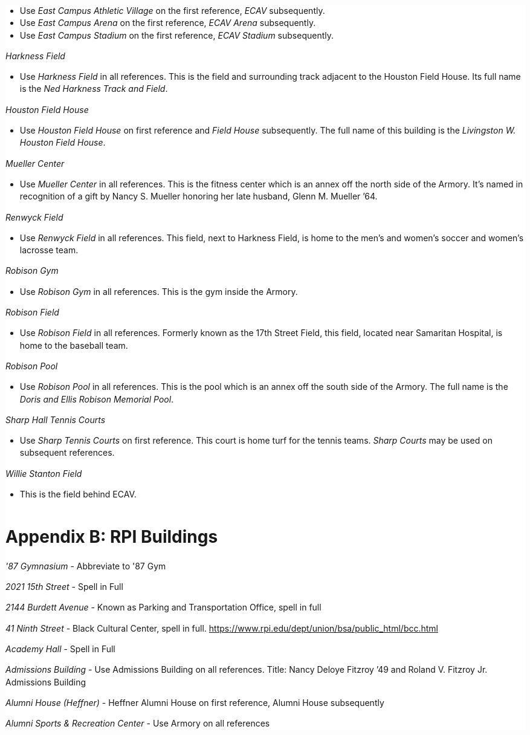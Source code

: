 - Use *East Campus Athletic Village* on the first reference, *ECAV* subsequently.
- Use *East Campus Arena* on the first reference, *ECAV Arena* subsequently.
- Use *East Campus Stadium* on the first reference, *ECAV Stadium* subsequently.

*Harkness Field*
- Use *Harkness Field* in all references. This is the field and surrounding track adjacent to the Houston Field House. Its full name is the *Ned Harkness Track and Field*.

*Houston Field House*
- Use *Houston Field House* on first reference and *Field House* subsequently. The full name of this building is the *Livingston W. Houston Field House*.

*Mueller Center*
- Use *Mueller Center* in all references. This is the fitness center which is an annex off the north side of the Armory. It’s named in recognition of a gift by Nancy S. Mueller honoring her late husband, Glenn M. Mueller ’64.

*Renwyck Field*
- Use *Renwyck Field* in all references. This field, next to Harkness Field, is home to the men’s and women’s soccer and women’s lacrosse team.

*Robison Gym*
- Use *Robison Gym* in all references. This is the gym inside the Armory.

*Robison Field*
- Use *Robison Field* in all references. Formerly known as the 17th Street Field, this field, located near Samaritan Hospital, is home to the baseball team.

*Robison Pool*
- Use *Robison Pool* in all references. This is the pool which is an annex off the south side of the Armory. The full name is the *Doris and Ellis Robison Memorial Pool*.

*Sharp Hall Tennis Courts*
- Use *Sharp Tennis Courts* on first reference. This court is home turf for the tennis teams. *Sharp Courts* may be used on subsequent references.

*Willie Stanton Field*
- This is the field behind ECAV.

# Appendix B: RPI Buildings

*'87 Gymnasium* - Abbreviate to '87 Gym

*2021 15th Street* - Spell in Full

*2144 Burdett Avenue* - Known as Parking and Transportation Office, spell in full

*41 Ninth Street* - Black Cultural Center, spell in full. https://www.rpi.edu/dept/union/bsa/public_html/bcc.html

*Academy Hall* - Spell in Full

*Admissions Building*  - Use Admissions Building on all references. Title: Nancy Deloye Fitzroy ’49 and Roland V. Fitzroy Jr. Admissions Building

*Alumni House (Heffner)* - Heffner Alumni House on first reference, Alumni House subsequently

*Alumni Sports & Recreation Center* - Use Armory on all references
